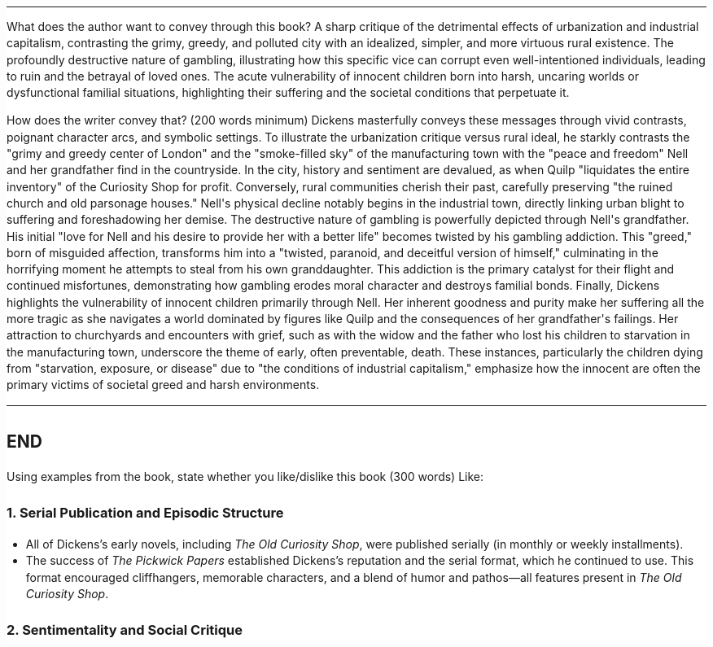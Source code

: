 
---

What does the author want to convey through this book?
A sharp critique of the detrimental effects of urbanization and industrial capitalism, contrasting the grimy, greedy, and polluted city with an idealized, simpler, and more virtuous rural existence.
The profoundly destructive nature of gambling, illustrating how this specific vice can corrupt even well-intentioned individuals, leading to ruin and the betrayal of loved ones.
The acute vulnerability of innocent children born into harsh, uncaring worlds or dysfunctional familial situations, highlighting their suffering and the societal conditions that perpetuate it.


How does the writer convey that? (200 words minimum)
Dickens masterfully conveys these messages through vivid contrasts, poignant character arcs, and symbolic settings.
To illustrate the urbanization critique versus rural ideal, he starkly contrasts the "grimy and greedy center of London" and the "smoke-filled sky" of the manufacturing town with the "peace and freedom" Nell and her grandfather find in the countryside. In the city, history and sentiment are devalued, as when Quilp "liquidates the entire inventory" of the Curiosity Shop for profit. Conversely, rural communities cherish their past, carefully preserving "the ruined church and old parsonage houses." Nell's physical decline notably begins in the industrial town, directly linking urban blight to suffering and foreshadowing her demise.
The destructive nature of gambling is powerfully depicted through Nell's grandfather. His initial "love for Nell and his desire to provide her with a better life" becomes twisted by his gambling addiction. This "greed," born of misguided affection, transforms him into a "twisted, paranoid, and deceitful version of himself," culminating in the horrifying moment he attempts to steal from his own granddaughter. This addiction is the primary catalyst for their flight and continued misfortunes, demonstrating how gambling erodes moral character and destroys familial bonds.
Finally, Dickens highlights the vulnerability of innocent children primarily through Nell. Her inherent goodness and purity make her suffering all the more tragic as she navigates a world dominated by figures like Quilp and the consequences of her grandfather's failings. Her attraction to churchyards and encounters with grief, such as with the widow and the father who lost his children to starvation in the manufacturing town, underscore the theme of early, often preventable, death. These instances, particularly the children dying from "starvation, exposure, or disease" due to "the conditions of industrial capitalism," emphasize how the innocent are often the primary victims of societal greed and harsh environments.


---
## END
Using examples from the book, state whether you like/dislike this book (300 words)
Like:

### **1. Serial Publication and Episodic Structure**

- All of Dickens’s early novels, including _The Old Curiosity Shop_, were published serially (in monthly or weekly installments).
- The success of _The Pickwick Papers_ established Dickens’s reputation and the serial format, which he continued to use. This format encouraged cliffhangers, memorable characters, and a blend of humor and pathos—all features present in _The Old Curiosity Shop_.

### **2. Sentimentality and Social Critique**
